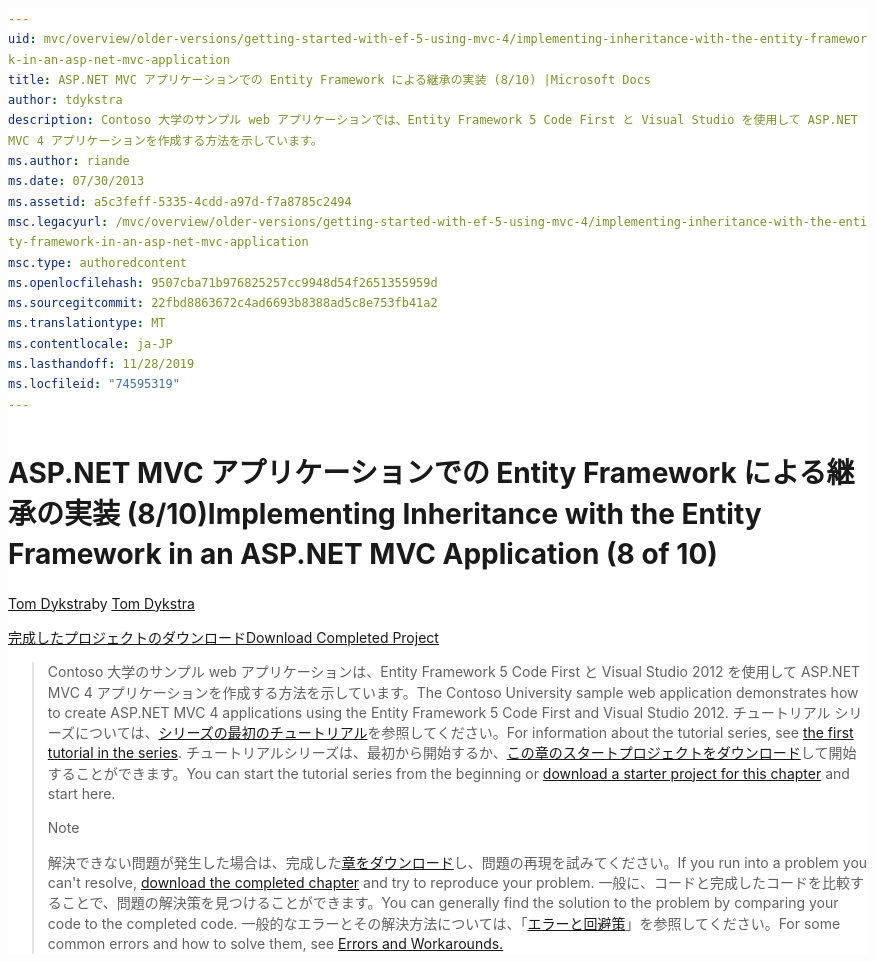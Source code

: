 ```yaml
---
uid: mvc/overview/older-versions/getting-started-with-ef-5-using-mvc-4/implementing-inheritance-with-the-entity-framework-in-an-asp-net-mvc-application
title: ASP.NET MVC アプリケーションでの Entity Framework による継承の実装 (8/10) |Microsoft Docs
author: tdykstra
description: Contoso 大学のサンプル web アプリケーションでは、Entity Framework 5 Code First と Visual Studio を使用して ASP.NET MVC 4 アプリケーションを作成する方法を示しています。
ms.author: riande
ms.date: 07/30/2013
ms.assetid: a5c3feff-5335-4cdd-a97d-f7a8785c2494
msc.legacyurl: /mvc/overview/older-versions/getting-started-with-ef-5-using-mvc-4/implementing-inheritance-with-the-entity-framework-in-an-asp-net-mvc-application
msc.type: authoredcontent
ms.openlocfilehash: 9507cba71b976825257cc9948d54f2651355959d
ms.sourcegitcommit: 22fbd8863672c4ad6693b8388ad5c8e753fb41a2
ms.translationtype: MT
ms.contentlocale: ja-JP
ms.lasthandoff: 11/28/2019
ms.locfileid: "74595319"
---
```

# <a name="implementing-inheritance-with-the-entity-framework-in-an-aspnet-mvc-application-8-of-10"></a><span data-ttu-id="d023e-103">ASP.NET MVC アプリケーションでの Entity Framework による継承の実装 (8/10)</span><span class="sxs-lookup"><span data-stu-id="d023e-103">Implementing Inheritance with the Entity Framework in an ASP.NET MVC Application (8 of 10)</span></span>

<span data-ttu-id="d023e-104">[Tom Dykstra](https://github.com/tdykstra)</span><span class="sxs-lookup"><span data-stu-id="d023e-104">by [Tom Dykstra](https://github.com/tdykstra)</span></span>

[<span data-ttu-id="d023e-105">完成したプロジェクトのダウンロード</span><span class="sxs-lookup"><span data-stu-id="d023e-105">Download Completed Project</span></span>](https://code.msdn.microsoft.com/Getting-Started-with-dd0e2ed8)

> <span data-ttu-id="d023e-106">Contoso 大学のサンプル web アプリケーションは、Entity Framework 5 Code First と Visual Studio 2012 を使用して ASP.NET MVC 4 アプリケーションを作成する方法を示しています。</span><span class="sxs-lookup"><span data-stu-id="d023e-106">The Contoso University sample web application demonstrates how to create ASP.NET MVC 4 applications using the Entity Framework 5 Code First and Visual Studio 2012.</span></span> <span data-ttu-id="d023e-107">チュートリアル シリーズについては、[シリーズの最初のチュートリアル](creating-an-entity-framework-data-model-for-an-asp-net-mvc-application.md)を参照してください。</span><span class="sxs-lookup"><span data-stu-id="d023e-107">For information about the tutorial series, see [the first tutorial in the series](creating-an-entity-framework-data-model-for-an-asp-net-mvc-application.md).</span></span> <span data-ttu-id="d023e-108">チュートリアルシリーズは、最初から開始するか、[この章のスタートプロジェクトをダウンロード](building-the-ef5-mvc4-chapter-downloads.md)して開始することができます。</span><span class="sxs-lookup"><span data-stu-id="d023e-108">You can start the tutorial series from the beginning or [download a starter project for this chapter](building-the-ef5-mvc4-chapter-downloads.md) and start here.</span></span>
> 
> > [!NOTE] 
> > 
> > <span data-ttu-id="d023e-109">解決できない問題が発生した場合は、完成した[章をダウンロード](building-the-ef5-mvc4-chapter-downloads.md)し、問題の再現を試みてください。</span><span class="sxs-lookup"><span data-stu-id="d023e-109">If you run into a problem you can't resolve, [download the completed chapter](building-the-ef5-mvc4-chapter-downloads.md) and try to reproduce your problem.</span></span> <span data-ttu-id="d023e-110">一般に、コードと完成したコードを比較することで、問題の解決策を見つけることができます。</span><span class="sxs-lookup"><span data-stu-id="d023e-110">You can generally find the solution to the problem by comparing your code to the completed code.</span></span> <span data-ttu-id="d023e-111">一般的なエラーとその解決方法については、「[エラーと回避策](advanced-entity-framework-scenarios-for-an-mvc-web-application.md#errors)」を参照してください。</span><span class="sxs-lookup"><span data-stu-id="d023e-111">For some common errors and how to solve them, see [Errors and Workarounds.](advanced-entity-framework-scenarios-for-an-mvc-web-application.md#errors)</span></span>
